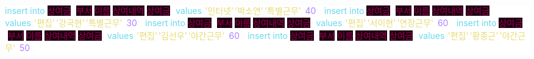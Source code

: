 <span style="color: #66d9ef">insert</span> <span style="color: #66d9ef">into</span> <span style="color: #960050; background-color: #1e0010">상여금</span> <span style="color: #f8f8f2">(</span><span style="color: #960050; background-color: #1e0010">부서</span><span style="color: #f8f8f2">,</span><span style="color: #960050; background-color: #1e0010">이름</span><span style="color: #f8f8f2">,</span><span style="color: #960050; background-color: #1e0010">상여내역</span><span style="color: #f8f8f2">,</span><span style="color: #960050; background-color: #1e0010">상여금</span><span style="color: #f8f8f2">)</span> <span style="color: #66d9ef">values</span><span style="color: #f8f8f2">(</span><span style="color: #e6db74">&#39;인터넷&#39;</span><span style="color: #f8f8f2">,</span><span style="color: #e6db74">&#39;박소연&#39;</span><span style="color: #f8f8f2">,</span><span style="color: #e6db74">&#39;특별근무&#39;</span><span style="color: #f8f8f2">,</span> <span style="color: #ae81ff">40</span><span style="color: #f8f8f2">);</span>
<span style="color: #66d9ef">insert</span> <span style="color: #66d9ef">into</span> <span style="color: #960050; background-color: #1e0010">상여금</span> <span style="color: #f8f8f2">(</span><span style="color: #960050; background-color: #1e0010">부서</span><span style="color: #f8f8f2">,</span><span style="color: #960050; background-color: #1e0010">이름</span><span style="color: #f8f8f2">,</span><span style="color: #960050; background-color: #1e0010">상여내역</span><span style="color: #f8f8f2">,</span><span style="color: #960050; background-color: #1e0010">상여금</span><span style="color: #f8f8f2">)</span> <span style="color: #66d9ef">values</span><span style="color: #f8f8f2">(</span><span style="color: #e6db74">&#39;편집&#39;</span><span style="color: #f8f8f2">,</span><span style="color: #e6db74">&#39;강국현&#39;</span><span style="color: #f8f8f2">,</span><span style="color: #e6db74">&#39;특별근무&#39;</span><span style="color: #f8f8f2">,</span> <span style="color: #ae81ff">30</span><span style="color: #f8f8f2">);</span>
<span style="color: #66d9ef">insert</span> <span style="color: #66d9ef">into</span> <span style="color: #960050; background-color: #1e0010">상여금</span> <span style="color: #f8f8f2">(</span><span style="color: #960050; background-color: #1e0010">부서</span><span style="color: #f8f8f2">,</span><span style="color: #960050; background-color: #1e0010">이름</span><span style="color: #f8f8f2">,</span><span style="color: #960050; background-color: #1e0010">상여내역</span><span style="color: #f8f8f2">,</span><span style="color: #960050; background-color: #1e0010">상여금</span><span style="color: #f8f8f2">)</span> <span style="color: #66d9ef">values</span><span style="color: #f8f8f2">(</span><span style="color: #e6db74">&#39;편집&#39;</span><span style="color: #f8f8f2">,</span><span style="color: #e6db74">&#39;서이현&#39;</span><span style="color: #f8f8f2">,</span><span style="color: #e6db74">&#39;연장근무&#39;</span><span style="color: #f8f8f2">,</span> <span style="color: #ae81ff">60</span><span style="color: #f8f8f2">);</span>
<span style="color: #66d9ef">insert</span> <span style="color: #66d9ef">into</span> <span style="color: #960050; background-color: #1e0010">상여금</span> <span style="color: #f8f8f2">(</span><span style="color: #960050; background-color: #1e0010">부서</span><span style="color: #f8f8f2">,</span><span style="color: #960050; background-color: #1e0010">이름</span><span style="color: #f8f8f2">,</span><span style="color: #960050; background-color: #1e0010">상여내역</span><span style="color: #f8f8f2">,</span><span style="color: #960050; background-color: #1e0010">상여금</span><span style="color: #f8f8f2">)</span> <span style="color: #66d9ef">values</span><span style="color: #f8f8f2">(</span><span style="color: #e6db74">&#39;편집&#39;</span><span style="color: #f8f8f2">,</span><span style="color: #e6db74">&#39;김선우&#39;</span><span style="color: #f8f8f2">,</span><span style="color: #e6db74">&#39;야간근무&#39;</span><span style="color: #f8f8f2">,</span> <span style="color: #ae81ff">60</span><span style="color: #f8f8f2">);</span>
<span style="color: #66d9ef">insert</span> <span style="color: #66d9ef">into</span> <span style="color: #960050; background-color: #1e0010">상여금</span> <span style="color: #f8f8f2">(</span><span style="color: #960050; background-color: #1e0010">부서</span><span style="color: #f8f8f2">,</span><span style="color: #960050; background-color: #1e0010">이름</span><span style="color: #f8f8f2">,</span><span style="color: #960050; background-color: #1e0010">상여내역</span><span style="color: #f8f8f2">,</span><span style="color: #960050; background-color: #1e0010">상여금</span><span style="color: #f8f8f2">)</span> <span style="color: #66d9ef">values</span><span style="color: #f8f8f2">(</span><span style="color: #e6db74">&#39;편집&#39;</span><span style="color: #f8f8f2">,</span><span style="color: #e6db74">&#39;황종근&#39;</span><span style="color: #f8f8f2">,</span><span style="color: #e6db74">&#39;야간근무&#39;</span><span style="color: #f8f8f2">,</span> <span style="color: #ae81ff">50</span><span style="color: #f8f8f2">);</span>